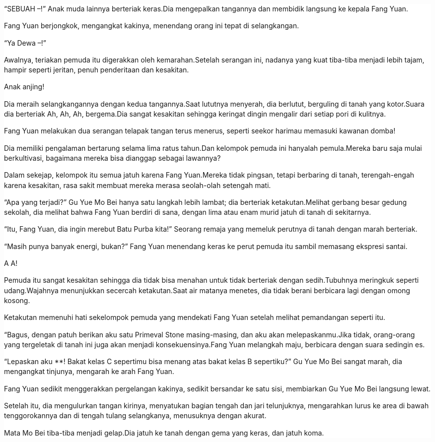 “SEBUAH –!” Anak muda lainnya berteriak keras.Dia mengepalkan tangannya dan membidik langsung ke kepala Fang Yuan.

Fang Yuan berjongkok, mengangkat kakinya, menendang orang ini tepat di selangkangan.

“Ya Dewa –!”

Awalnya, teriakan pemuda itu digerakkan oleh kemarahan.Setelah serangan ini, nadanya yang kuat tiba-tiba menjadi lebih tajam, hampir seperti jeritan, penuh penderitaan dan kesakitan.

Anak anjing!

Dia meraih selangkangannya dengan kedua tangannya.Saat lututnya menyerah, dia berlutut, berguling di tanah yang kotor.Suara dia berteriak Ah, Ah, Ah, bergema.Dia sangat kesakitan sehingga keringat dingin mengalir dari setiap pori di kulitnya.

Fang Yuan melakukan dua serangan telapak tangan terus menerus, seperti seekor harimau memasuki kawanan domba!

Dia memiliki pengalaman bertarung selama lima ratus tahun.Dan kelompok pemuda ini hanyalah pemula.Mereka baru saja mulai berkultivasi, bagaimana mereka bisa dianggap sebagai lawannya?

Dalam sekejap, kelompok itu semua jatuh karena Fang Yuan.Mereka tidak pingsan, tetapi berbaring di tanah, terengah-engah karena kesakitan, rasa sakit membuat mereka merasa seolah-olah setengah mati.

“Apa yang terjadi?” Gu Yue Mo Bei hanya satu langkah lebih lambat; dia berteriak ketakutan.Melihat gerbang besar gedung sekolah, dia melihat bahwa Fang Yuan berdiri di sana, dengan lima atau enam murid jatuh di tanah di sekitarnya.

“Itu, Fang Yuan, dia ingin merebut Batu Purba kita!” Seorang remaja yang memeluk perutnya di tanah dengan marah berteriak.

“Masih punya banyak energi, bukan?” Fang Yuan menendang keras ke perut pemuda itu sambil memasang ekspresi santai.

A A!



Pemuda itu sangat kesakitan sehingga dia tidak bisa menahan untuk tidak berteriak dengan sedih.Tubuhnya meringkuk seperti udang.Wajahnya menunjukkan secercah ketakutan.Saat air matanya menetes, dia tidak berani berbicara lagi dengan omong kosong.

Ketakutan memenuhi hati sekelompok pemuda yang mendekati Fang Yuan setelah melihat pemandangan seperti itu.

“Bagus, dengan patuh berikan aku satu Primeval Stone masing-masing, dan aku akan melepaskanmu.Jika tidak, orang-orang yang tergeletak di tanah ini juga akan menjadi konsekuensinya.Fang Yuan melangkah maju, berbicara dengan suara sedingin es.

“Lepaskan aku **! Bakat kelas C sepertimu bisa menang atas bakat kelas B sepertiku?” Gu Yue Mo Bei sangat marah, dia mengangkat tinjunya, mengarah ke arah Fang Yuan.

Fang Yuan sedikit menggerakkan pergelangan kakinya, sedikit bersandar ke satu sisi, membiarkan Gu Yue Mo Bei langsung lewat.

Setelah itu, dia mengulurkan tangan kirinya, menyatukan bagian tengah dan jari telunjuknya, mengarahkan lurus ke area di bawah tenggorokannya dan di tengah tulang selangkanya, menusuknya dengan akurat.

Mata Mo Bei tiba-tiba menjadi gelap.Dia jatuh ke tanah dengan gema yang keras, dan jatuh koma.
